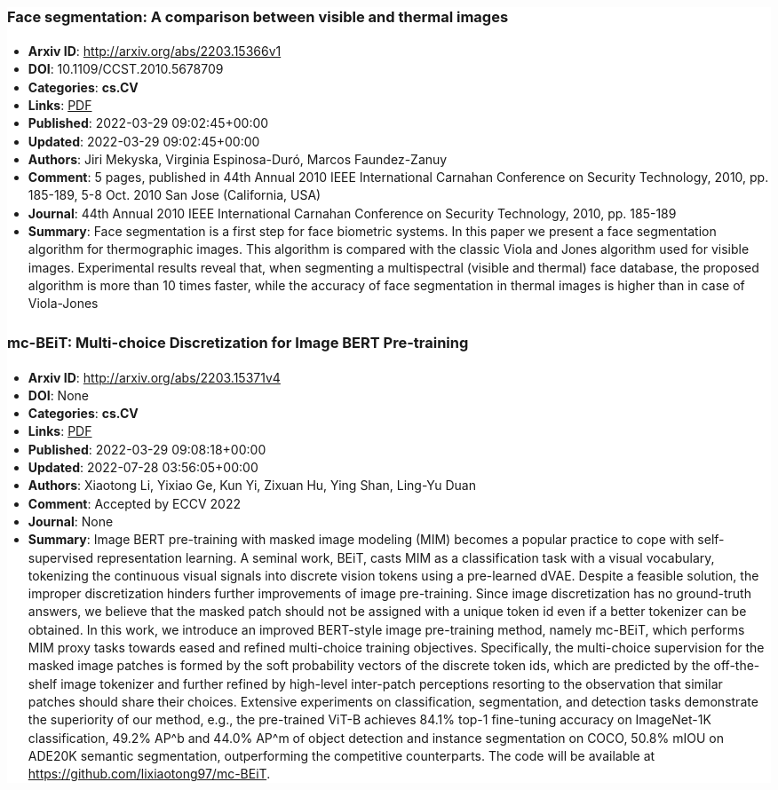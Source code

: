 

### Face segmentation: A comparison between visible and thermal images
- **Arxiv ID**: http://arxiv.org/abs/2203.15366v1
- **DOI**: 10.1109/CCST.2010.5678709
- **Categories**: **cs.CV**
- **Links**: [PDF](http://arxiv.org/pdf/2203.15366v1)
- **Published**: 2022-03-29 09:02:45+00:00
- **Updated**: 2022-03-29 09:02:45+00:00
- **Authors**: Jiri Mekyska, Virginia Espinosa-Duró, Marcos Faundez-Zanuy
- **Comment**: 5 pages, published in 44th Annual 2010 IEEE International Carnahan
  Conference on Security Technology, 2010, pp. 185-189, 5-8 Oct. 2010 San Jose
  (California, USA)
- **Journal**: 44th Annual 2010 IEEE International Carnahan Conference on
  Security Technology, 2010, pp. 185-189
- **Summary**: Face segmentation is a first step for face biometric systems. In this paper we present a face segmentation algorithm for thermographic images. This algorithm is compared with the classic Viola and Jones algorithm used for visible images. Experimental results reveal that, when segmenting a multispectral (visible and thermal) face database, the proposed algorithm is more than 10 times faster, while the accuracy of face segmentation in thermal images is higher than in case of Viola-Jones



### mc-BEiT: Multi-choice Discretization for Image BERT Pre-training
- **Arxiv ID**: http://arxiv.org/abs/2203.15371v4
- **DOI**: None
- **Categories**: **cs.CV**
- **Links**: [PDF](http://arxiv.org/pdf/2203.15371v4)
- **Published**: 2022-03-29 09:08:18+00:00
- **Updated**: 2022-07-28 03:56:05+00:00
- **Authors**: Xiaotong Li, Yixiao Ge, Kun Yi, Zixuan Hu, Ying Shan, Ling-Yu Duan
- **Comment**: Accepted by ECCV 2022
- **Journal**: None
- **Summary**: Image BERT pre-training with masked image modeling (MIM) becomes a popular practice to cope with self-supervised representation learning. A seminal work, BEiT, casts MIM as a classification task with a visual vocabulary, tokenizing the continuous visual signals into discrete vision tokens using a pre-learned dVAE. Despite a feasible solution, the improper discretization hinders further improvements of image pre-training. Since image discretization has no ground-truth answers, we believe that the masked patch should not be assigned with a unique token id even if a better tokenizer can be obtained. In this work, we introduce an improved BERT-style image pre-training method, namely mc-BEiT, which performs MIM proxy tasks towards eased and refined multi-choice training objectives. Specifically, the multi-choice supervision for the masked image patches is formed by the soft probability vectors of the discrete token ids, which are predicted by the off-the-shelf image tokenizer and further refined by high-level inter-patch perceptions resorting to the observation that similar patches should share their choices. Extensive experiments on classification, segmentation, and detection tasks demonstrate the superiority of our method, e.g., the pre-trained ViT-B achieves 84.1% top-1 fine-tuning accuracy on ImageNet-1K classification, 49.2% AP^b and 44.0% AP^m of object detection and instance segmentation on COCO, 50.8% mIOU on ADE20K semantic segmentation, outperforming the competitive counterparts. The code will be available at https://github.com/lixiaotong97/mc-BEiT.
